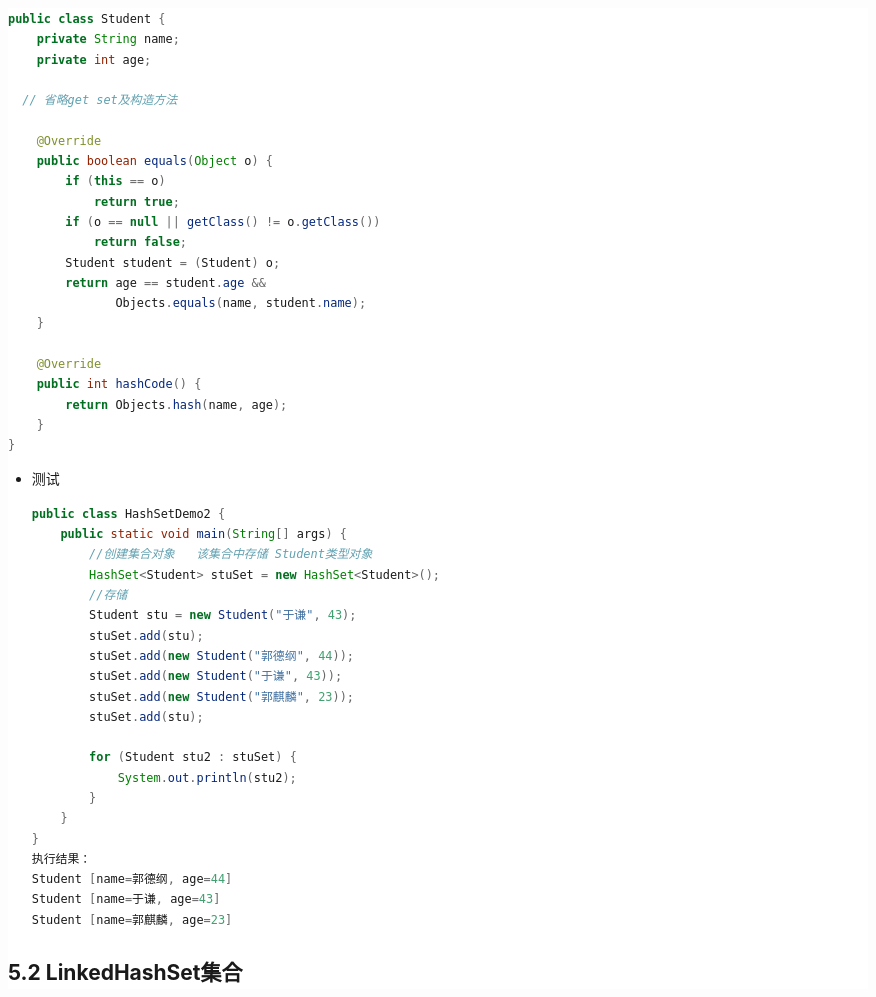   ```java
  public class Student {
      private String name;
      private int age;
  
   	// 省略get set及构造方法
  
      @Override
      public boolean equals(Object o) {
          if (this == o)
              return true;
          if (o == null || getClass() != o.getClass())
              return false;
          Student student = (Student) o;
          return age == student.age &&
                 Objects.equals(name, student.name);
      }
  
      @Override
      public int hashCode() {
          return Objects.hash(name, age);
      }
  }
  ```

- 测试

  ```java
  public class HashSetDemo2 {
      public static void main(String[] args) {
          //创建集合对象   该集合中存储 Student类型对象
          HashSet<Student> stuSet = new HashSet<Student>();
          //存储 
          Student stu = new Student("于谦", 43);
          stuSet.add(stu);
          stuSet.add(new Student("郭德纲", 44));
          stuSet.add(new Student("于谦", 43));
          stuSet.add(new Student("郭麒麟", 23));
          stuSet.add(stu);
  
          for (Student stu2 : stuSet) {
              System.out.println(stu2);
          }
      }
  }
  执行结果：
  Student [name=郭德纲, age=44]
  Student [name=于谦, age=43]
  Student [name=郭麒麟, age=23]
  ```

## 5.2 LinkedHashSet集合

